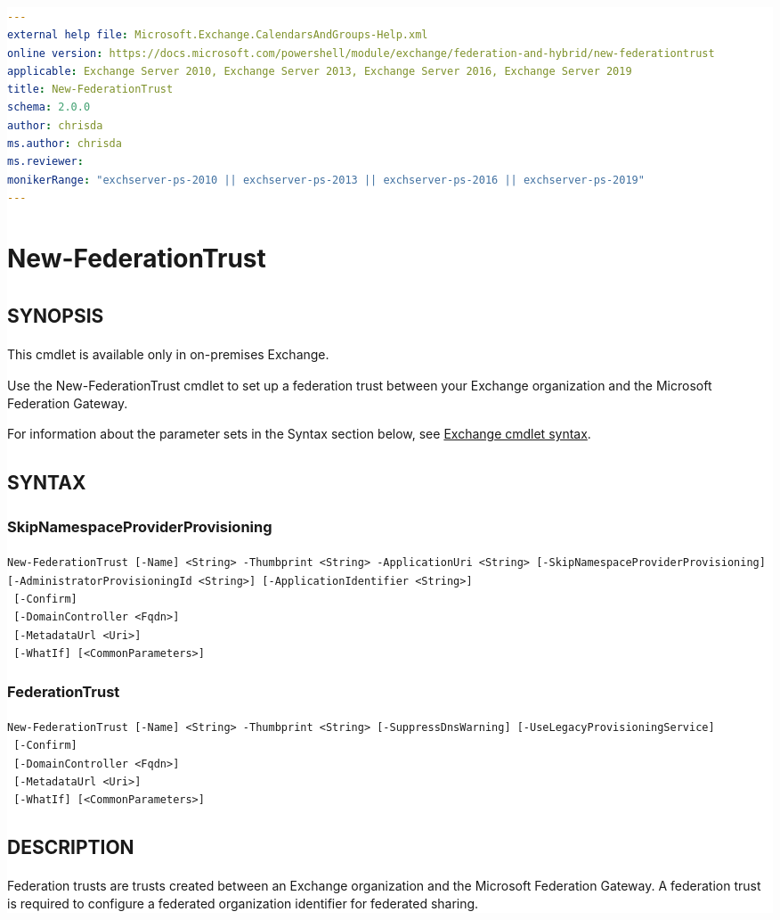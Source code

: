```yaml
---
external help file: Microsoft.Exchange.CalendarsAndGroups-Help.xml
online version: https://docs.microsoft.com/powershell/module/exchange/federation-and-hybrid/new-federationtrust
applicable: Exchange Server 2010, Exchange Server 2013, Exchange Server 2016, Exchange Server 2019
title: New-FederationTrust
schema: 2.0.0
author: chrisda
ms.author: chrisda
ms.reviewer:
monikerRange: "exchserver-ps-2010 || exchserver-ps-2013 || exchserver-ps-2016 || exchserver-ps-2019"
---
```


# New-FederationTrust

## SYNOPSIS
This cmdlet is available only in on-premises Exchange.

Use the New-FederationTrust cmdlet to set up a federation trust between your Exchange organization and the Microsoft Federation Gateway.

For information about the parameter sets in the Syntax section below, see [Exchange cmdlet syntax](https://docs.microsoft.com/powershell/exchange/exchange-server/exchange-cmdlet-syntax).

## SYNTAX

### SkipNamespaceProviderProvisioning
```
New-FederationTrust [-Name] <String> -Thumbprint <String> -ApplicationUri <String> [-SkipNamespaceProviderProvisioning] [-AdministratorProvisioningId <String>] [-ApplicationIdentifier <String>]
 [-Confirm]
 [-DomainController <Fqdn>]
 [-MetadataUrl <Uri>]
 [-WhatIf] [<CommonParameters>]
```

### FederationTrust
```
New-FederationTrust [-Name] <String> -Thumbprint <String> [-SuppressDnsWarning] [-UseLegacyProvisioningService]
 [-Confirm]
 [-DomainController <Fqdn>]
 [-MetadataUrl <Uri>]
 [-WhatIf] [<CommonParameters>]
```

## DESCRIPTION
Federation trusts are trusts created between an Exchange organization and the Microsoft Federation Gateway. A federation trust is required to configure a federated organization identifier for federated sharing.
